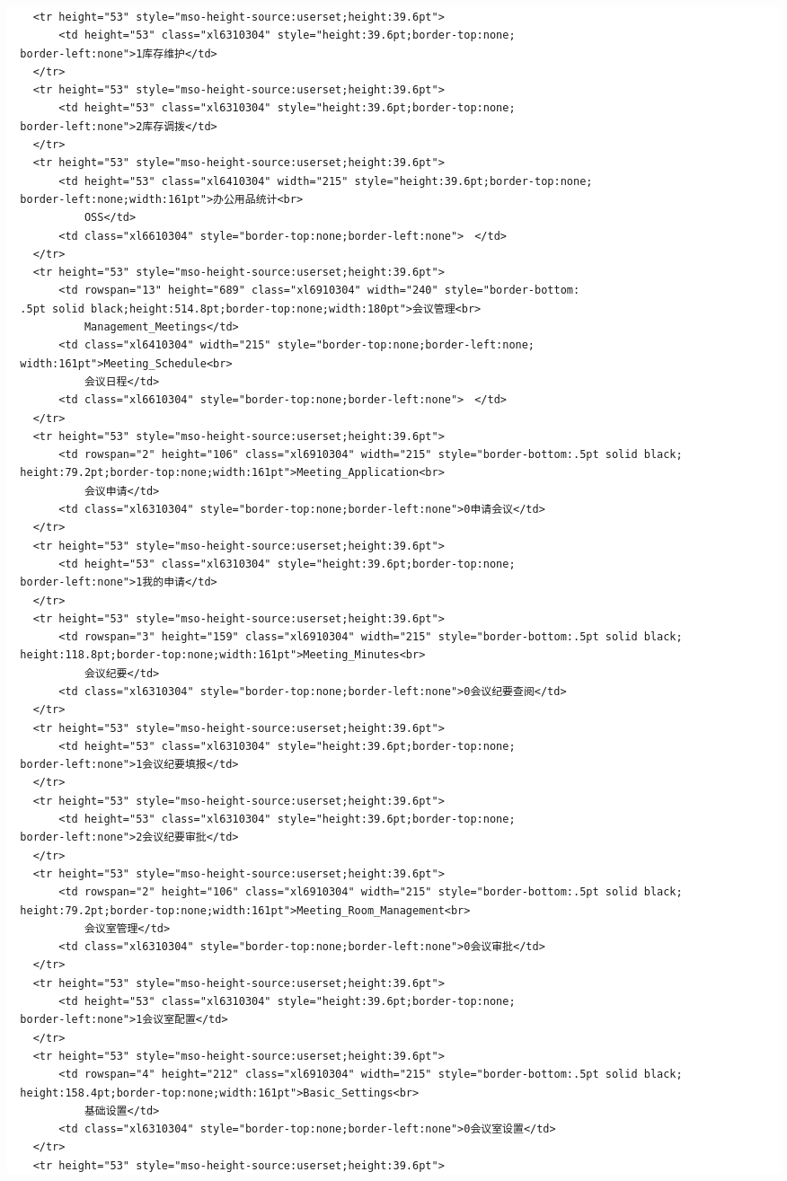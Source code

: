 		<tr height="53" style="mso-height-source:userset;height:39.6pt">
			<td height="53" class="xl6310304" style="height:39.6pt;border-top:none;
	  border-left:none">1库存维护</td>
		</tr>
		<tr height="53" style="mso-height-source:userset;height:39.6pt">
			<td height="53" class="xl6310304" style="height:39.6pt;border-top:none;
	  border-left:none">2库存调拨</td>
		</tr>
		<tr height="53" style="mso-height-source:userset;height:39.6pt">
			<td height="53" class="xl6410304" width="215" style="height:39.6pt;border-top:none;
	  border-left:none;width:161pt">办公用品统计<br>
				OSS</td>
			<td class="xl6610304" style="border-top:none;border-left:none">　</td>
		</tr>
		<tr height="53" style="mso-height-source:userset;height:39.6pt">
			<td rowspan="13" height="689" class="xl6910304" width="240" style="border-bottom:
	  .5pt solid black;height:514.8pt;border-top:none;width:180pt">会议管理<br>
				Management_Meetings</td>
			<td class="xl6410304" width="215" style="border-top:none;border-left:none;
	  width:161pt">Meeting_Schedule<br>
				会议日程</td>
			<td class="xl6610304" style="border-top:none;border-left:none">　</td>
		</tr>
		<tr height="53" style="mso-height-source:userset;height:39.6pt">
			<td rowspan="2" height="106" class="xl6910304" width="215" style="border-bottom:.5pt solid black;
	  height:79.2pt;border-top:none;width:161pt">Meeting_Application<br>
				会议申请</td>
			<td class="xl6310304" style="border-top:none;border-left:none">0申请会议</td>
		</tr>
		<tr height="53" style="mso-height-source:userset;height:39.6pt">
			<td height="53" class="xl6310304" style="height:39.6pt;border-top:none;
	  border-left:none">1我的申请</td>
		</tr>
		<tr height="53" style="mso-height-source:userset;height:39.6pt">
			<td rowspan="3" height="159" class="xl6910304" width="215" style="border-bottom:.5pt solid black;
	  height:118.8pt;border-top:none;width:161pt">Meeting_Minutes<br>
				会议纪要</td>
			<td class="xl6310304" style="border-top:none;border-left:none">0会议纪要查阅</td>
		</tr>
		<tr height="53" style="mso-height-source:userset;height:39.6pt">
			<td height="53" class="xl6310304" style="height:39.6pt;border-top:none;
	  border-left:none">1会议纪要填报</td>
		</tr>
		<tr height="53" style="mso-height-source:userset;height:39.6pt">
			<td height="53" class="xl6310304" style="height:39.6pt;border-top:none;
	  border-left:none">2会议纪要审批</td>
		</tr>
		<tr height="53" style="mso-height-source:userset;height:39.6pt">
			<td rowspan="2" height="106" class="xl6910304" width="215" style="border-bottom:.5pt solid black;
	  height:79.2pt;border-top:none;width:161pt">Meeting_Room_Management<br>
				会议室管理</td>
			<td class="xl6310304" style="border-top:none;border-left:none">0会议审批</td>
		</tr>
		<tr height="53" style="mso-height-source:userset;height:39.6pt">
			<td height="53" class="xl6310304" style="height:39.6pt;border-top:none;
	  border-left:none">1会议室配置</td>
		</tr>
		<tr height="53" style="mso-height-source:userset;height:39.6pt">
			<td rowspan="4" height="212" class="xl6910304" width="215" style="border-bottom:.5pt solid black;
	  height:158.4pt;border-top:none;width:161pt">Basic_Settings<br>
				基础设置</td>
			<td class="xl6310304" style="border-top:none;border-left:none">0会议室设置</td>
		</tr>
		<tr height="53" style="mso-height-source:userset;height:39.6pt">